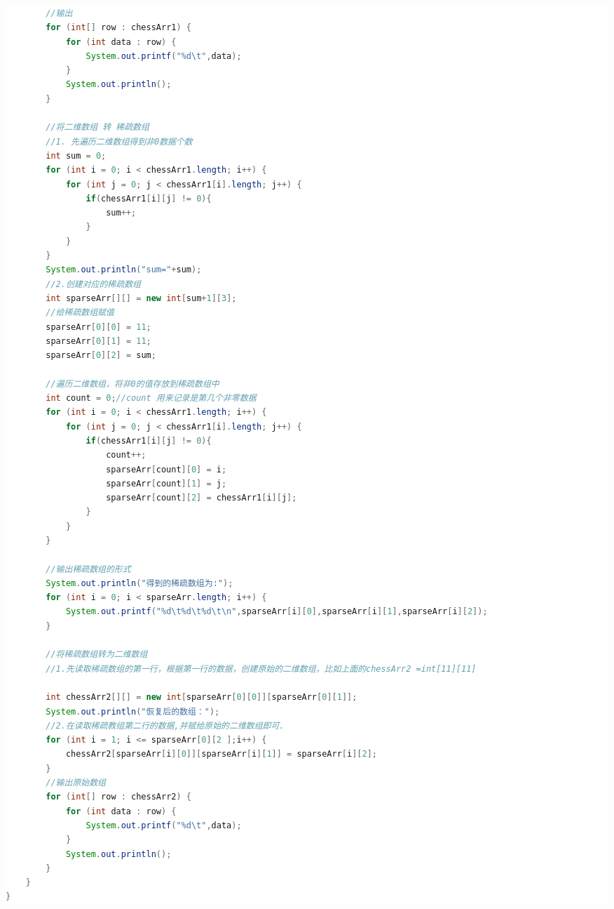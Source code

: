 ```java
        //输出
        for (int[] row : chessArr1) {
            for (int data : row) {
                System.out.printf("%d\t",data);
            }
            System.out.println();
        }

        //将二维数组 转 稀疏数组
        //1. 先遍历二维数组得到非0数据个数
        int sum = 0;
        for (int i = 0; i < chessArr1.length; i++) {
            for (int j = 0; j < chessArr1[i].length; j++) {
                if(chessArr1[i][j] != 0){
                    sum++;
                }
            }
        }
        System.out.println("sum="+sum);
        //2.创建对应的稀疏数组
        int sparseArr[][] = new int[sum+1][3];
        //给稀疏数组赋值
        sparseArr[0][0] = 11;
        sparseArr[0][1] = 11;
        sparseArr[0][2] = sum;

        //遍历二维数组，将非0的值存放到稀疏数组中
        int count = 0;//count 用来记录是第几个非零数据
        for (int i = 0; i < chessArr1.length; i++) {
            for (int j = 0; j < chessArr1[i].length; j++) {
                if(chessArr1[i][j] != 0){
                    count++;
                    sparseArr[count][0] = i;
                    sparseArr[count][1] = j;
                    sparseArr[count][2] = chessArr1[i][j];
                }
            }
        }

        //输出稀疏数组的形式
        System.out.println("得到的稀疏数组为:");
        for (int i = 0; i < sparseArr.length; i++) {
            System.out.printf("%d\t%d\t%d\t\n",sparseArr[i][0],sparseArr[i][1],sparseArr[i][2]);
        }

        //将稀疏数组转为二维数组
        //1.先读取稀疏数组的第一行，根据第一行的数据，创建原始的二维数组，比如上面的chessArr2 =int[11][11]

        int chessArr2[][] = new int[sparseArr[0][0]][sparseArr[0][1]];
        System.out.println("恢复后的数组：");
        //2.在读取稀疏教组第二行的数据,并赋给原始的二维数组即可.
        for (int i = 1; i <= sparseArr[0][2 ];i++) {
            chessArr2[sparseArr[i][0]][sparseArr[i][1]] = sparseArr[i][2];
        }
        //输出原始数组
        for (int[] row : chessArr2) {
            for (int data : row) {
                System.out.printf("%d\t",data);
            }
            System.out.println();
        }
    }
}
```
